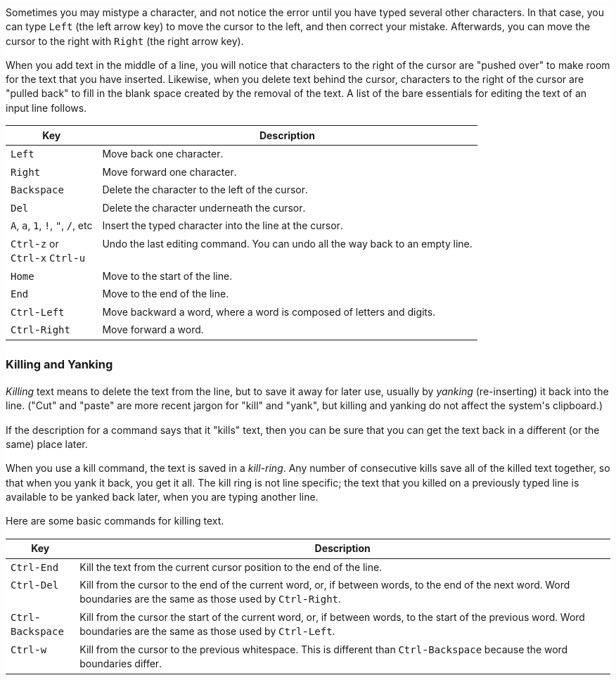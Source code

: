 Sometimes you may mistype a character, and not notice the error until you have typed several other characters. In that case, you can type <kbd>Left</kbd> (the left arrow key) to move the cursor to the left, and then correct your mistake. Afterwards, you can move the cursor to the right with <kbd>Right</kbd> (the right arrow key).

When you add text in the middle of a line, you will notice that characters to the right of the cursor are "pushed over" to make room for the text that you have inserted. Likewise, when you delete text behind the cursor, characters to the right of the cursor are "pulled back" to fill in the blank space created by the removal of the text. A list of the bare essentials for editing the text of an input line follows.

Key | Description
-|-
<kbd>Left</kbd> | Move back one character.
<kbd>Right</kbd> | Move forward one character.
<kbd>Backspace</kbd> | Delete the character to the left of the cursor.
<kbd>Del</kbd> | Delete the character underneath the cursor.
<kbd>A</kbd>, <kbd>a</kbd>, <kbd>1</kbd>, <kbd>!</kbd>, <kbd>"</kbd>, <kbd>/</kbd>, etc | Insert the typed character into the line at the cursor.
<kbd>Ctrl</kbd>-<kbd>z</kbd> or<br/><kbd>Ctrl</kbd>-<kbd>x</kbd> <kbd>Ctrl</kbd>-<kbd>u</kbd> | Undo the last editing command. You can undo all the way back to an empty line.
<kbd>Home</kbd> | Move to the start of the line.
<kbd>End</kbd> | Move to the end of the line.
<kbd>Ctrl</kbd>-<kbd>Left</kbd> | Move backward a word, where a word is composed of letters and digits.
<kbd>Ctrl</kbd>-<kbd>Right</kbd> | Move forward a word.

### Killing and Yanking

_Killing_ text means to delete the text from the line, but to save it away for later use, usually by _yanking_ (re-inserting) it back into the line. ("Cut" and "paste" are more recent jargon for "kill" and "yank", but killing and yanking do not affect the system's clipboard.)

If the description for a command says that it "kills" text, then you can be sure that you can get the text back in a different (or the same) place later.

When you use a kill command, the text is saved in a _kill-ring_. Any number of consecutive kills save all of the killed text together, so that when you yank it back, you get it all. The kill ring is not line specific; the text that you killed on a previously typed line is available to be yanked back later, when you are typing another line.

Here are some basic commands for killing text.

Key | Description
-|-
<kbd>Ctrl</kbd>-<kbd>End</kbd> | Kill the text from the current cursor position to the end of the line.
<kbd>Ctrl</kbd>-<kbd>Del</kbd> | Kill from the cursor to the end of the current word, or, if between words, to the end of the next word. Word boundaries are the same as those used by <kbd>Ctrl</kbd>-<kbd>Right</kbd>.
<kbd>Ctrl</kbd>-<kbd>Backspace</kbd> | Kill from the cursor the start of the current word, or, if between words, to the start of the previous word. Word boundaries are the same as those used by <kbd>Ctrl</kbd>-<kbd>Left</kbd>.
<kbd>Ctrl</kbd>-<kbd>w</kbd> | Kill from the cursor to the previous whitespace. This is different than <kbd>Ctrl</kbd>-<kbd>Backspace</kbd> because the word boundaries differ.
